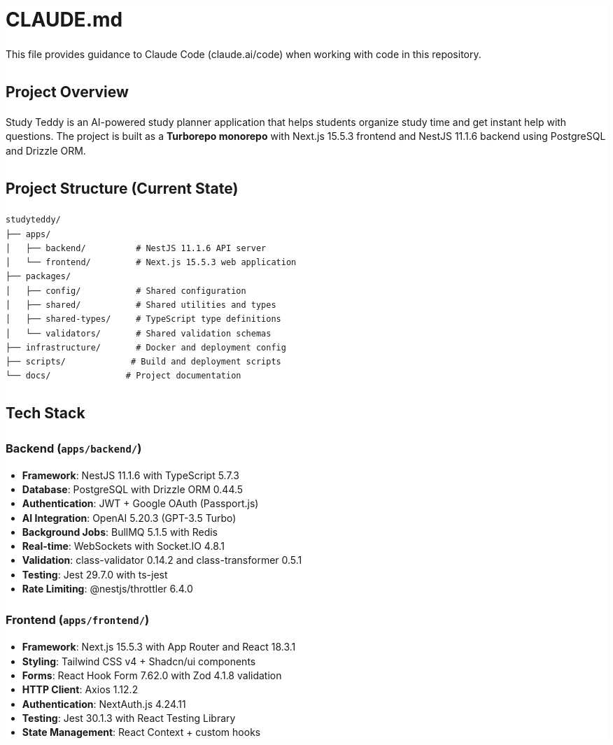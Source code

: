 # CLAUDE.md

This file provides guidance to Claude Code (claude.ai/code) when working with code in this repository.

## Project Overview

Study Teddy is an AI-powered study planner application that helps students organize study time and get instant help with questions. The project is built as a **Turborepo monorepo** with Next.js 15.5.3 frontend and NestJS 11.1.6 backend using PostgreSQL and Drizzle ORM.

## Project Structure (Current State)

```
studyteddy/
├── apps/
│   ├── backend/          # NestJS 11.1.6 API server
│   └── frontend/         # Next.js 15.5.3 web application
├── packages/
│   ├── config/           # Shared configuration
│   ├── shared/           # Shared utilities and types
│   ├── shared-types/     # TypeScript type definitions
│   └── validators/       # Shared validation schemas
├── infrastructure/       # Docker and deployment config
├── scripts/             # Build and deployment scripts
└── docs/               # Project documentation
```

## Tech Stack

### Backend (`apps/backend/`)
- **Framework**: NestJS 11.1.6 with TypeScript 5.7.3
- **Database**: PostgreSQL with Drizzle ORM 0.44.5
- **Authentication**: JWT + Google OAuth (Passport.js)
- **AI Integration**: OpenAI 5.20.3 (GPT-3.5 Turbo)
- **Background Jobs**: BullMQ 5.1.5 with Redis
- **Real-time**: WebSockets with Socket.IO 4.8.1
- **Validation**: class-validator 0.14.2 and class-transformer 0.5.1
- **Testing**: Jest 29.7.0 with ts-jest
- **Rate Limiting**: @nestjs/throttler 6.4.0

### Frontend (`apps/frontend/`)
- **Framework**: Next.js 15.5.3 with App Router and React 18.3.1
- **Styling**: Tailwind CSS v4 + Shadcn/ui components
- **Forms**: React Hook Form 7.62.0 with Zod 4.1.8 validation
- **HTTP Client**: Axios 1.12.2
- **Authentication**: NextAuth.js 4.24.11
- **Testing**: Jest 30.1.3 with React Testing Library
- **State Management**: React Context + custom hooks
